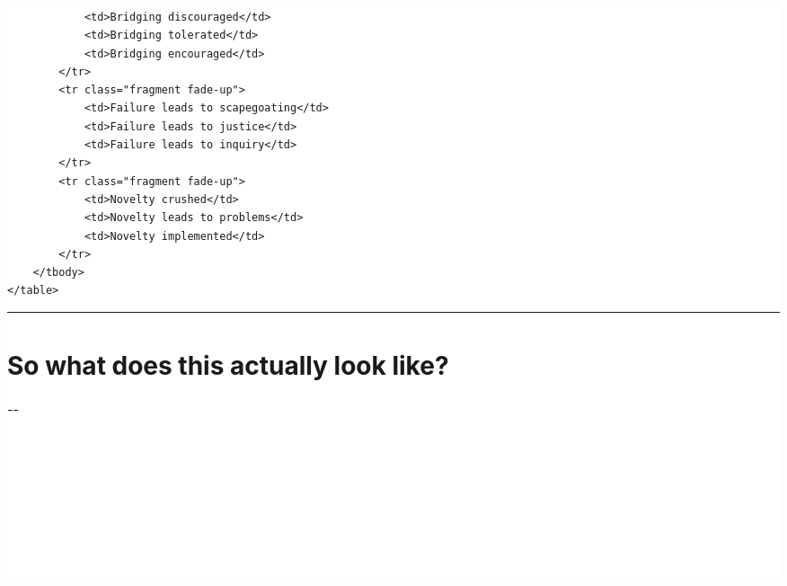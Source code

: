                 <td>Bridging discouraged</td>
                <td>Bridging tolerated</td>
                <td>Bridging encouraged</td>
            </tr>
            <tr class="fragment fade-up">
                <td>Failure leads to scapegoating</td>
                <td>Failure leads to justice</td>
                <td>Failure leads to inquiry</td>
            </tr>
            <tr class="fragment fade-up">
                <td>Novelty crushed</td>
                <td>Novelty leads to problems</td>
                <td>Novelty implemented</td>
            </tr>
        </tbody>
    </table>
</div>

---



# So what does this actually look like? 

--



<svg class="vwidth--90" xmlns="http://www.w3.org/2000/svg"
    xmlns:xlink="http://www.w3.org/1999/xlink" viewBox="0 0 1530 281">

<style type="text/css">
    .st0{fill:none;stroke:#979797;}
    .st1{fill:#4A4A4A;}
    .st2{font-family:'IBMPlexSans';}
    .st3{font-size:18px;}
    .st4{fill-rule:evenodd;clip-rule:evenodd;fill:url(#Grad1);}
    .st5{fill:#FFFFFF;}
    .st6{fill-rule:evenodd;clip-rule:evenodd;fill:#4A4A4A;}
    .st7{fill:none;stroke:#4A4A4A;}
    .st8{fill-rule:evenodd;clip-rule:evenodd;fill:url(#Grad2);}
    .st9{fill-rule:evenodd;clip-rule:evenodd;fill:url(#Grad3);}
    .st10{fill-rule:evenodd;clip-rule:evenodd;fill:url(#Grad4);}
    .st11{fill-rule:evenodd;clip-rule:evenodd;fill:url(#Grad5);}
    .st12{fill-rule:evenodd;clip-rule:evenodd;fill:url(#Grad6);}
    .st13{fill-rule:evenodd;clip-rule:evenodd;fill:url(#Grad7);}
    .st14{fill-rule:evenodd;clip-rule:evenodd;fill:url(#Grad8);}
    .st15{fill-rule:evenodd;clip-rule:evenodd;fill:url(#Grad9);}
    .st16{fill-rule:evenodd;clip-rule:evenodd;fill:url(#Grad10);}
    .st17{fill:url(#Grad11);}
    .st18{fill:url(#Grad12);}
    .st19{fill:url(#Grad13);}
    .st20{fill:url(#Grad14);}
    .st21{fill:url(#Grad15);}
    .st22{fill:url(#Grad16);}
    .st23{fill:url(#Grad17);}
    .st24{fill:url(#Grad18);}
    .st25{fill:url(#Grad19);}
    .st26{fill:url(#Grad20);}
    .st27{fill:url(#Grad21);}
    </style>
